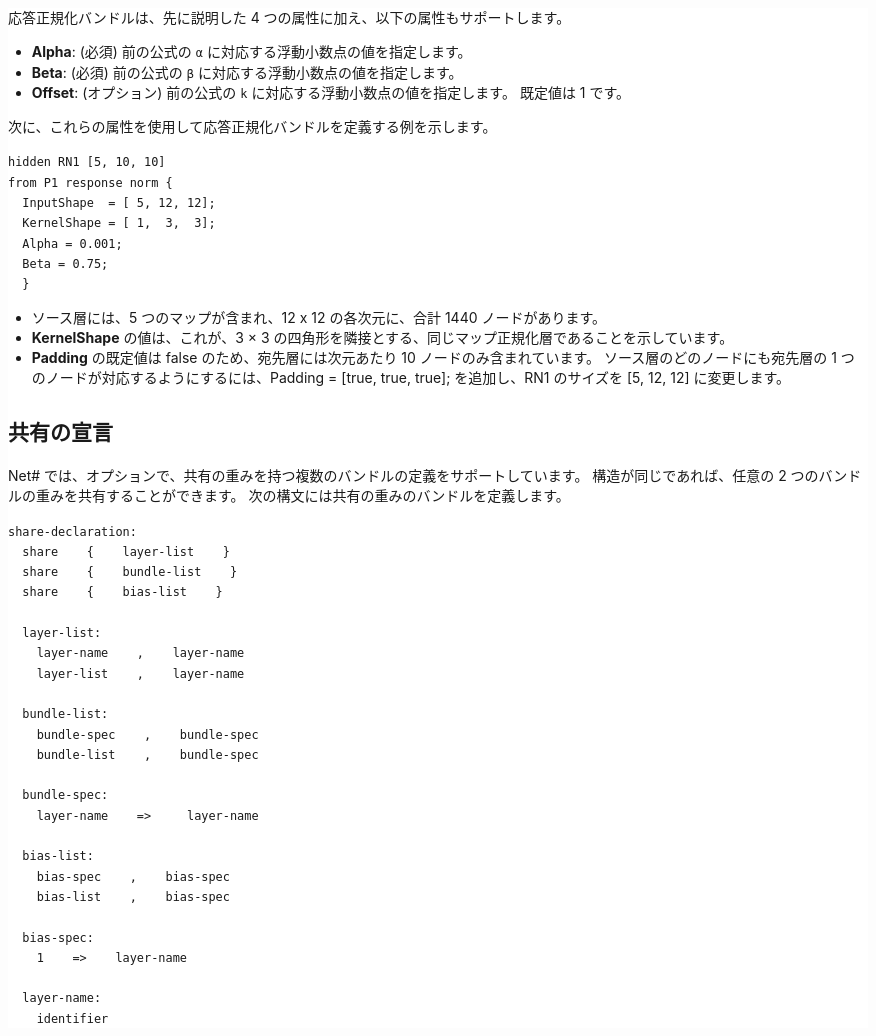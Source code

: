 応答正規化バンドルは、先に説明した 4 つの属性に加え、以下の属性もサポートします。

+ **Alpha**: (必須) 前の公式の `α` に対応する浮動小数点の値を指定します。
+ **Beta**: (必須) 前の公式の `β` に対応する浮動小数点の値を指定します。
+ **Offset**: (オプション) 前の公式の `k` に対応する浮動小数点の値を指定します。 既定値は 1 です。

次に、これらの属性を使用して応答正規化バンドルを定義する例を示します。

```Net#
hidden RN1 [5, 10, 10]
from P1 response norm {
  InputShape  = [ 5, 12, 12];
  KernelShape = [ 1,  3,  3];
  Alpha = 0.001;
  Beta = 0.75;
  }
```

+ ソース層には、5 つのマップが含まれ、12 x 12 の各次元に、合計 1440 ノードがあります。
+ **KernelShape** の値は、これが、3 × 3 の四角形を隣接とする、同じマップ正規化層であることを示しています。
+ **Padding** の既定値は false のため、宛先層には次元あたり 10 ノードのみ含まれています。 ソース層のどのノードにも宛先層の 1 つのノードが対応するようにするには、Padding = [true, true, true]; を追加し、RN1 のサイズを [5, 12, 12] に変更します。

## <a name="share-declaration"></a>共有の宣言

Net# では、オプションで、共有の重みを持つ複数のバンドルの定義をサポートしています。 構造が同じであれば、任意の 2 つのバンドルの重みを共有することができます。 次の構文には共有の重みのバンドルを定義します。

```Net#
share-declaration:
  share    {    layer-list    }
  share    {    bundle-list    }
  share    {    bias-list    }

  layer-list:
    layer-name    ,    layer-name
    layer-list    ,    layer-name

  bundle-list:
    bundle-spec    ,    bundle-spec
    bundle-list    ,    bundle-spec

  bundle-spec:
    layer-name    =>     layer-name

  bias-list:
    bias-spec    ,    bias-spec
    bias-list    ,    bias-spec

  bias-spec:
    1    =>    layer-name

  layer-name:
    identifier
```
